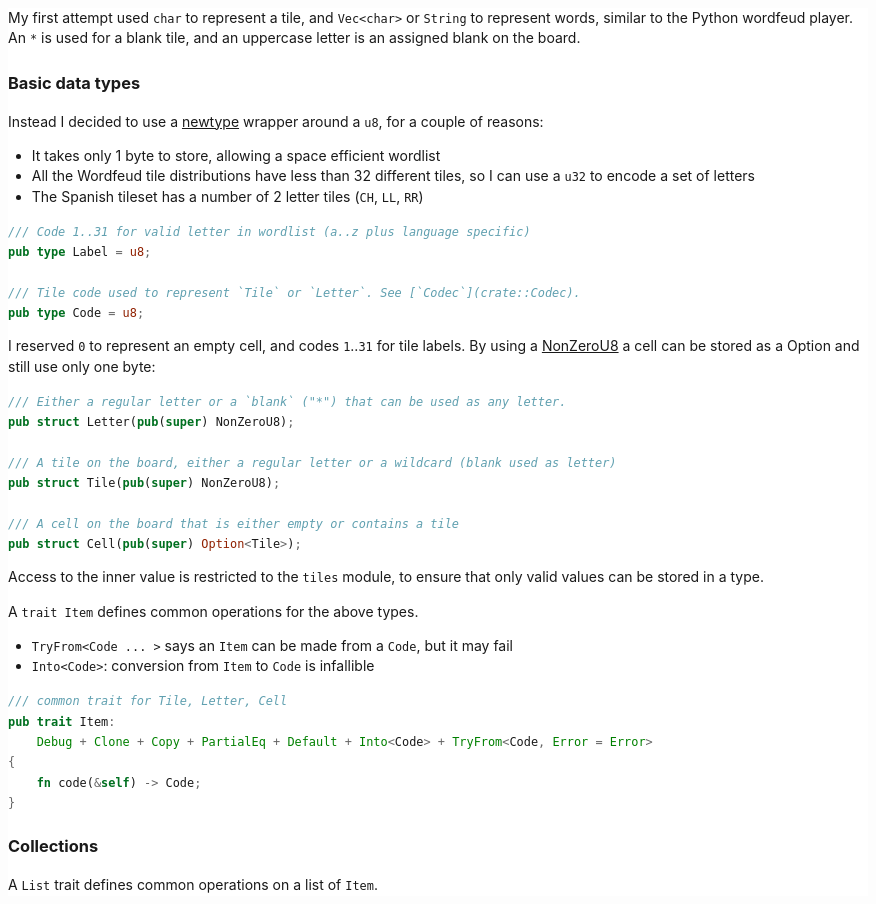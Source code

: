 My first attempt used `char` to represent a tile, and `Vec<char>` or `String` to represent words, similar to the Python wordfeud player.
An `*` is used for a blank tile, and an uppercase letter is an assigned blank on the board.

### Basic data types
Instead I decided to use a [newtype](https://doc.rust-lang.org/rust-by-example/generics/new_types.html) wrapper around a `u8`, for a couple of reasons:

* It takes only 1 byte to store, allowing a space efficient wordlist
* All the Wordfeud tile distributions have less than 32 different tiles, so I can use a `u32` to encode a set of letters
* The Spanish tileset has a number of 2 letter tiles (`CH`, `LL`, `RR`)


```rust
/// Code 1..31 for valid letter in wordlist (a..z plus language specific)
pub type Label = u8;

/// Tile code used to represent `Tile` or `Letter`. See [`Codec`](crate::Codec).
pub type Code = u8;
```

I reserved `0` to represent an empty cell, and codes `1`..`31` for tile labels. By using a [NonZeroU8](https://doc.rust-lang.org/std/num/struct.NonZeroU8.html) a cell can be stored as a Option<Tile> and still use only one byte:

```rust
/// Either a regular letter or a `blank` ("*") that can be used as any letter.
pub struct Letter(pub(super) NonZeroU8);

/// A tile on the board, either a regular letter or a wildcard (blank used as letter)
pub struct Tile(pub(super) NonZeroU8);

/// A cell on the board that is either empty or contains a tile
pub struct Cell(pub(super) Option<Tile>);

```
Access to the inner value is restricted to the `tiles` module, to ensure that only valid values can be stored in a type.

A `trait Item` defines common operations for the above types.

* `TryFrom<Code ... >` says an `Item` can be made from a `Code`, but it may fail
* `Into<Code>`: conversion from `Item` to `Code` is infallible

```rust
/// common trait for Tile, Letter, Cell
pub trait Item:
    Debug + Clone + Copy + PartialEq + Default + Into<Code> + TryFrom<Code, Error = Error>
{
    fn code(&self) -> Code;
}
```

### Collections
A `List` trait defines common operations on a list of `Item`. 
